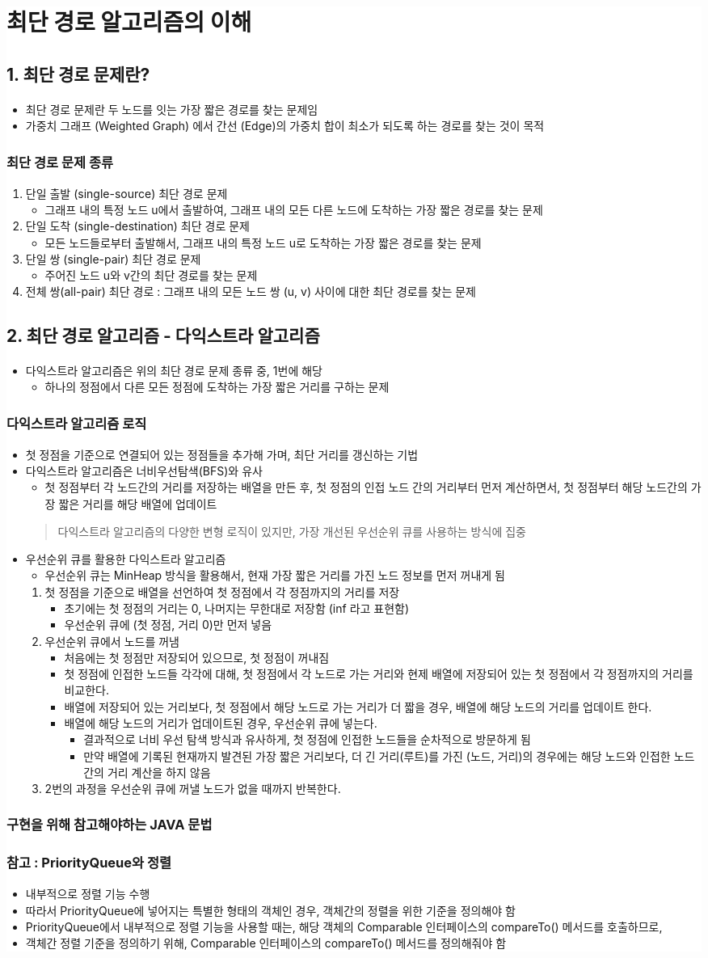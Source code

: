 # 최단 경로 알고리즘의 이해
## 1. 최단 경로 문제란?
- 최단 경로 문제란 두 노드를 잇는 가장 짧은 경로를 찾는 문제임
- 가중치 그래프 (Weighted Graph) 에서 간선 (Edge)의 가중치 합이 최소가 되도록 하는 경로를 찾는 것이 목적

### 최단 경로 문제 종류
1. 단일 출발 (single-source) 최단 경로 문제
    - 그래프 내의 특정 노드 u에서 출발하여, 그래프 내의 모든 다른 노드에 도착하는 가장 짧은 경로를 찾는 문제
2. 단일 도착 (single-destination) 최단 경로 문제
    - 모든 노드들로부터 출발해서, 그래프 내의 특정 노드 u로 도착하는 가장 짧은 경로를 찾는 문제
3. 단일 쌍 (single-pair) 최단 경로 문제
    - 주어진 노드 u와 v간의 최단 경로를 찾는 문제
4. 전체 쌍(all-pair) 최단 경로 : 그래프 내의 모든 노드 쌍 (u, v) 사이에 대한 최단 경로를 찾는 문제

## 2. 최단 경로 알고리즘 - 다익스트라 알고리즘
- 다익스트라 알고리즘은 위의 최단 경로 문제 종류 중, 1번에 해당
    - 하나의 정점에서 다른 모든 정점에 도착하는 가장 짧은 거리를 구하는 문제

### 다익스트라 알고리즘 로직
- 첫 정점을 기준으로 연결되어 있는 정점들을 추가해 가며, 최단 거리를 갱신하는 기법
- 다익스트라 알고리즘은 너비우선탐색(BFS)와 유사
    - 첫 정점부터 각 노드간의 거리를 저장하는 배열을 만든 후, 첫 정점의 인접 노드 간의 거리부터 먼저 계산하면서, 첫 정점부터
    해당 노드간의 가장 짧은 거리를 해당 배열에 업데이트
    > 다익스트라 알고리즘의 다양한 변형 로직이 있지만, 가장 개선된
    > 우선순위 큐를 사용하는 방식에 집중
- 우선순위 큐를 활용한 다익스트라 알고리즘
    - 우선순위 큐는 MinHeap 방식을 활용해서, 현재 가장 짧은 거리를 가진 노드 정보를 먼저 꺼내게 됨
    1. 첫 정점을 기준으로 배열을 선언하여 첫 정점에서 각 정점까지의 거리를 저장
        - 초기에는 첫 정점의 거리는 0, 나머지는 무한대로 저장함 (inf 라고 표현함)
        - 우선순위 큐에 (첫 정점, 거리 0)만 먼저 넣음
    2. 우선순위 큐에서 노드를 꺼냄
        - 처음에는 첫 정점만 저장되어 있으므로, 첫 정점이 꺼내짐
        - 첫 정점에 인접한 노드들 각각에 대해, 첫 정점에서 각 노드로 가는 거리와 현제 배열에 저장되어 있는 첫 정점에서
        각 정점까지의 거리를 비교한다.
        - 배열에 저장되어 있는 거리보다, 첫 정점에서 해당 노드로 가는 거리가 더 짧을 경우,
        배열에 해당 노드의 거리를 업데이트 한다.
        - 배열에 해당 노드의 거리가 업데이트된 경우, 우선순위 큐에 넣는다.
            - 결과적으로 너비 우선 탐색 방식과 유사하게, 첫 정점에 인접한 노드들을 순차적으로 방문하게 됨
            - 만약 배열에 기록된 현재까지 발견된 가장 짧은 거리보다, 더 긴 거리(루트)를 가진 (노드, 거리)의 경우에는
            해당 노드와 인접한 노드간의 거리 계산을 하지 않음
    3. 2번의 과정을 우선순위 큐에 꺼낼 노드가 없을 때까지 반복한다.

### 구현을 위해 참고해야하는 JAVA 문법
### 참고 : PriorityQueue와 정렬
- 내부적으로 정렬 기능 수행
- 따라서 PriorityQueue에 넣어지는 특별한 형태의 객체인 경우, 객체간의 정렬을 위한 기준을 정의해야 함
- PriorityQueue에서 내부적으로 정렬 기능을 사용할 때는, 해당 객체의 Comparable 인터페이스의 compareTo() 메서드를 호출하므로,
- 객체간 정렬 기준을 정의하기 위해, Comparable 인터페이스의 compareTo() 메서드를 정의해줘야 함
